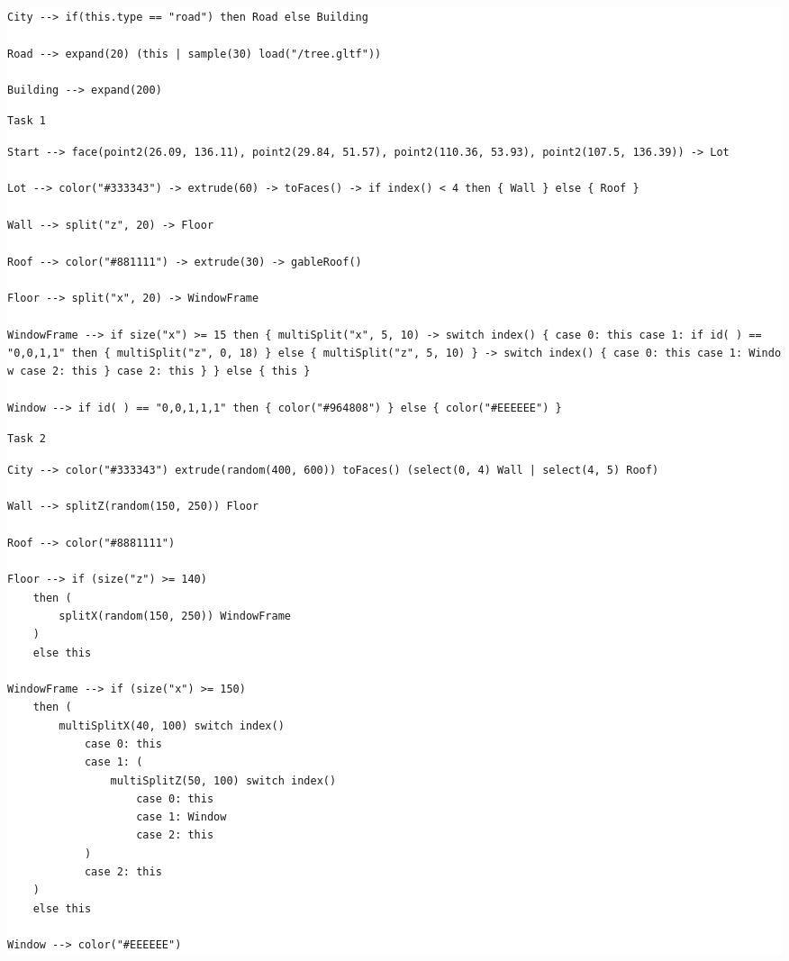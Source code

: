 ```
City --> if(this.type == "road") then Road else Building

Road --> expand(20) (this | sample(30) load("/tree.gltf"))

Building --> expand(200)
```

`Task 1`

```
Start --> face(point2(26.09, 136.11), point2(29.84, 51.57), point2(110.36, 53.93), point2(107.5, 136.39)) -> Lot

Lot --> color("#333343") -> extrude(60) -> toFaces() -> if index() < 4 then { Wall } else { Roof }

Wall --> split("z", 20) -> Floor

Roof --> color("#881111") -> extrude(30) -> gableRoof()

Floor --> split("x", 20) -> WindowFrame

WindowFrame --> if size("x") >= 15 then { multiSplit("x", 5, 10) -> switch index() { case 0: this case 1: if id( ) == "0,0,1,1" then { multiSplit("z", 0, 18) } else { multiSplit("z", 5, 10) } -> switch index() { case 0: this case 1: Window case 2: this } case 2: this } } else { this }

Window --> if id( ) == "0,0,1,1,1" then { color("#964808") } else { color("#EEEEEE") }
```

`Task 2`

```
City --> color("#333343") extrude(random(400, 600)) toFaces() (select(0, 4) Wall | select(4, 5) Roof)

Wall --> splitZ(random(150, 250)) Floor

Roof --> color("#8881111")

Floor --> if (size("z") >= 140)
    then (
        splitX(random(150, 250)) WindowFrame
    )
    else this

WindowFrame --> if (size("x") >= 150)
	then (
		multiSplitX(40, 100) switch index()
			case 0: this
			case 1: (
				multiSplitZ(50, 100) switch index()
					case 0: this
					case 1: Window
					case 2: this
			)
			case 2: this
	)
	else this

Window --> color("#EEEEEE")
```
